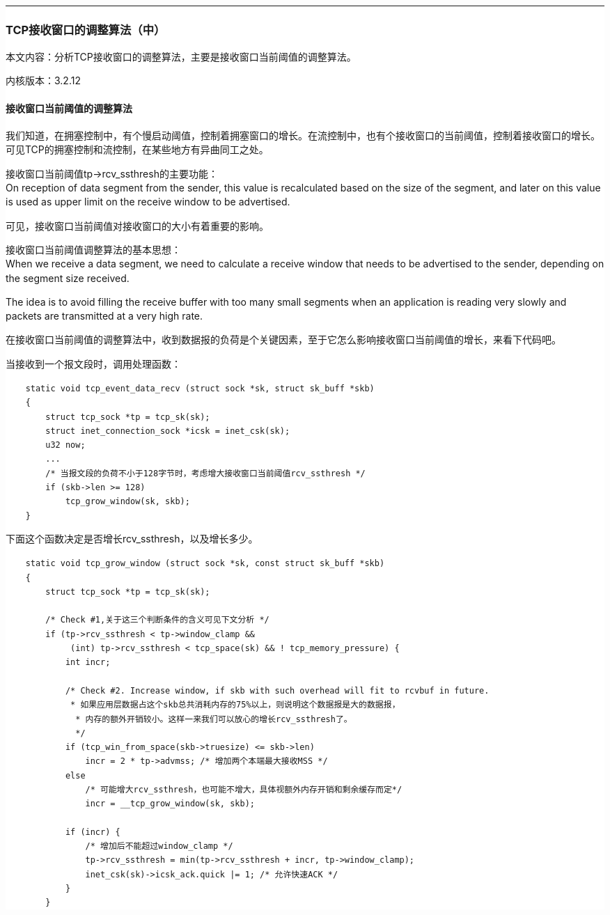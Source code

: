 -----------

### TCP接收窗口的调整算法（中）


本文内容：分析TCP接收窗口的调整算法，主要是接收窗口当前阈值的调整算法。

内核版本：3.2.12

#### 接收窗口当前阈值的调整算法
我们知道，在拥塞控制中，有个慢启动阈值，控制着拥塞窗口的增长。在流控制中，也有个接收窗口的当前阈值，控制着接收窗口的增长。可见TCP的拥塞控制和流控制，在某些地方有异曲同工之处。

接收窗口当前阈值tp->rcv_ssthresh的主要功能：  
On reception of data segment from the sender, this value is recalculated based on the size of the segment, and later on this value is used as upper limit on the receive window to be advertised.

可见，接收窗口当前阈值对接收窗口的大小有着重要的影响。

接收窗口当前阈值调整算法的基本思想：  
When we receive a data segment, we need to calculate a receive window that needs to be advertised to the sender, depending on the segment size received.  

The idea is to avoid filling the receive buffer with too many small segments when an application is reading very slowly and packets are transmitted at a very high rate.

在接收窗口当前阈值的调整算法中，收到数据报的负荷是个关键因素，至于它怎么影响接收窗口当前阈值的增长，来看下代码吧。

当接收到一个报文段时，调用处理函数：
```
    static void tcp_event_data_recv (struct sock *sk, struct sk_buff *skb)  
    {  
        struct tcp_sock *tp = tcp_sk(sk);  
        struct inet_connection_sock *icsk = inet_csk(sk);  
        u32 now;  
        ...  
        /* 当报文段的负荷不小于128字节时，考虑增大接收窗口当前阈值rcv_ssthresh */  
        if (skb->len >= 128)  
            tcp_grow_window(sk, skb);  
    }
```

下面这个函数决定是否增长rcv_ssthresh，以及增长多少。
```
    static void tcp_grow_window (struct sock *sk, const struct sk_buff *skb)  
    {  
        struct tcp_sock *tp = tcp_sk(sk);  
       
        /* Check #1,关于这三个判断条件的含义可见下文分析 */  
        if (tp->rcv_ssthresh < tp->window_clamp &&   
             (int) tp->rcv_ssthresh < tcp_space(sk) && ! tcp_memory_pressure) {  
            int incr;  
              
            /* Check #2. Increase window, if skb with such overhead will fit to rcvbuf in future.  
             * 如果应用层数据占这个skb总共消耗内存的75%以上，则说明这个数据报是大的数据报， 
              * 内存的额外开销较小。这样一来我们可以放心的增长rcv_ssthresh了。 
              */  
            if (tcp_win_from_space(skb->truesize) <= skb->len)  
                incr = 2 * tp->advmss; /* 增加两个本端最大接收MSS */  
            else  
                /* 可能增大rcv_ssthresh，也可能不增大，具体视额外内存开销和剩余缓存而定*/  
                incr = __tcp_grow_window(sk, skb);  
      
            if (incr) {  
                /* 增加后不能超过window_clamp */  
                tp->rcv_ssthresh = min(tp->rcv_ssthresh + incr, tp->window_clamp);  
                inet_csk(sk)->icsk_ack.quick |= 1; /* 允许快速ACK */  
            }  
        }  
```